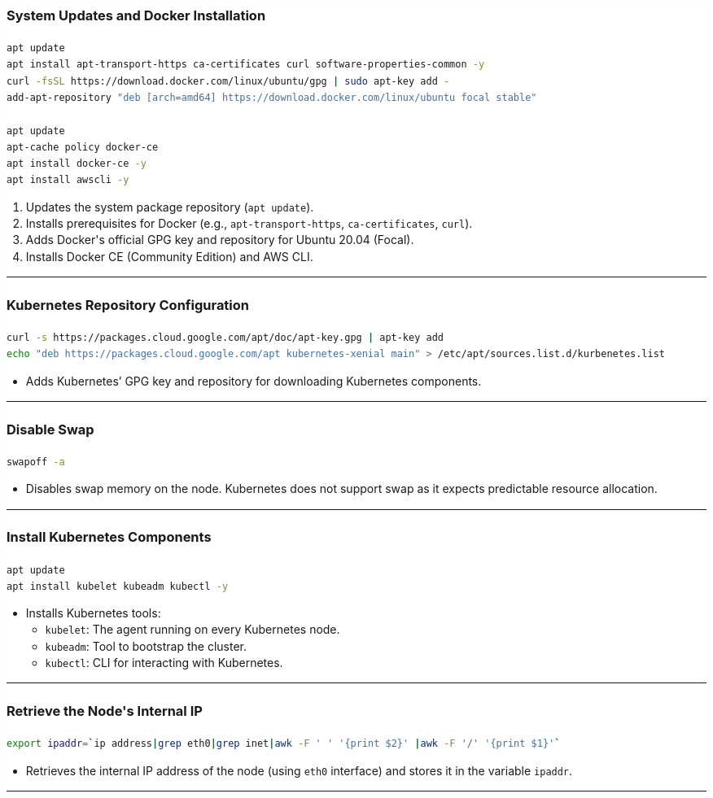 
### **System Updates and Docker Installation**
```bash
apt update
apt install apt-transport-https ca-certificates curl software-properties-common -y
curl -fsSL https://download.docker.com/linux/ubuntu/gpg | sudo apt-key add -
add-apt-repository "deb [arch=amd64] https://download.docker.com/linux/ubuntu focal stable"

apt update
apt-cache policy docker-ce
apt install docker-ce -y
apt install awscli -y
```
1. Updates the system package repository (`apt update`).
2. Installs prerequisites for Docker (e.g., `apt-transport-https`, `ca-certificates`, `curl`).
3. Adds Docker's official GPG key and repository for Ubuntu 20.04 (Focal).
4. Installs Docker CE (Community Edition) and AWS CLI.

---

### **Kubernetes Repository Configuration**
```bash
curl -s https://packages.cloud.google.com/apt/doc/apt-key.gpg | apt-key add
echo "deb https://packages.cloud.google.com/apt kubernetes-xenial main" > /etc/apt/sources.list.d/kurbenetes.list
```
- Adds Kubernetes’ GPG key and repository for downloading Kubernetes components.

---

### **Disable Swap**
```bash
swapoff -a
```
- Disables swap memory on the node. Kubernetes does not support swap as it expects predictable resource allocation.

---

### **Install Kubernetes Components**
```bash
apt update
apt install kubelet kubeadm kubectl -y
```
- Installs Kubernetes tools:
  - `kubelet`: The agent running on every Kubernetes node.
  - `kubeadm`: Tool to bootstrap the cluster.
  - `kubectl`: CLI for interacting with Kubernetes.

---

### **Retrieve the Node's Internal IP**
```bash
export ipaddr=`ip address|grep eth0|grep inet|awk -F ' ' '{print $2}' |awk -F '/' '{print $1}'`
```
- Retrieves the internal IP address of the node (using `eth0` interface) and stores it in the variable `ipaddr`.

---
